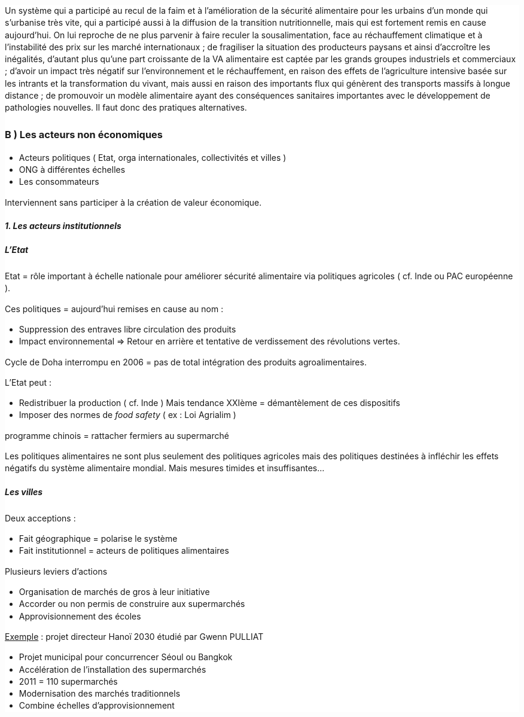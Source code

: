 Un système qui a participé au recul de la faim et à l’amélioration de la sécurité alimentaire pour les urbains d’un monde qui s’urbanise très vite, qui a participé aussi à la diffusion de la transition nutritionnelle, mais qui est fortement remis en cause aujourd’hui. On lui reproche de ne plus parvenir à faire reculer la sousalimentation, face au réchauffement climatique et à l’instabilité des prix sur les marché internationaux ; de fragiliser la situation des producteurs paysans et ainsi d’accroître les inégalités, d’autant plus qu’une part croissante de la VA alimentaire est captée par les grands groupes industriels et commerciaux ; d’avoir un impact très négatif sur l’environnement et le réchauffement, en raison des effets de l’agriculture intensive basée sur les intrants et la transformation du vivant, mais aussi en raison des importants flux qui génèrent des transports massifs à longue distance ; de promouvoir un modèle alimentaire ayant des conséquences sanitaires importantes avec le développement de pathologies nouvelles. Il faut donc des pratiques alternatives. 

### B ) Les acteurs non économiques 

- Acteurs politiques ( Etat, orga internationales, collectivités et villes )
- ONG à différentes échelles 
- Les consommateurs

Interviennent sans participer à la création de valeur économique. 

#### *1. Les acteurs institutionnels*

##### L’Etat 

Etat = rôle important à échelle nationale pour améliorer sécurité alimentaire via politiques agricoles ( cf. Inde ou PAC européenne  ). 

Ces politiques = aujourd’hui remises en cause au nom  : 
- Suppression des entraves libre circulation des produits
- Impact environnemental ⇒ Retour en arrière et tentative de verdissement des révolutions vertes. 

Cycle de Doha interrompu en 2006 = pas de total intégration des produits agroalimentaires. 

L’Etat peut : 
- Redistribuer la production ( cf. Inde ) Mais tendance XXIème = démantèlement de ces dispositifs 
- Imposer des normes de *food safety* ( ex : Loi Agrialim )

programme chinois = rattacher fermiers au supermarché

Les politiques alimentaires ne sont plus seulement des politiques agricoles mais des politiques destinées à infléchir les effets négatifs du système alimentaire mondial. Mais mesures timides et insuffisantes… 

##### Les villes 

Deux acceptions :
- Fait géographique = polarise le système 
- Fait institutionnel = acteurs de politiques alimentaires 

Plusieurs leviers d’actions
- Organisation de marchés de gros à leur initiative 
- Accorder ou non permis de construire aux supermarchés 
- Approvisionnement des écoles 

<u>Exemple</u> : projet directeur Hanoï 2030 étudié par Gwenn PULLIAT 
- Projet municipal pour concurrencer Séoul ou Bangkok 
- Accélération de l’installation des supermarchés 
- 2011 = 110 supermarchés 
- Modernisation des marchés traditionnels 
- Combine échelles d’approvisionnement 
